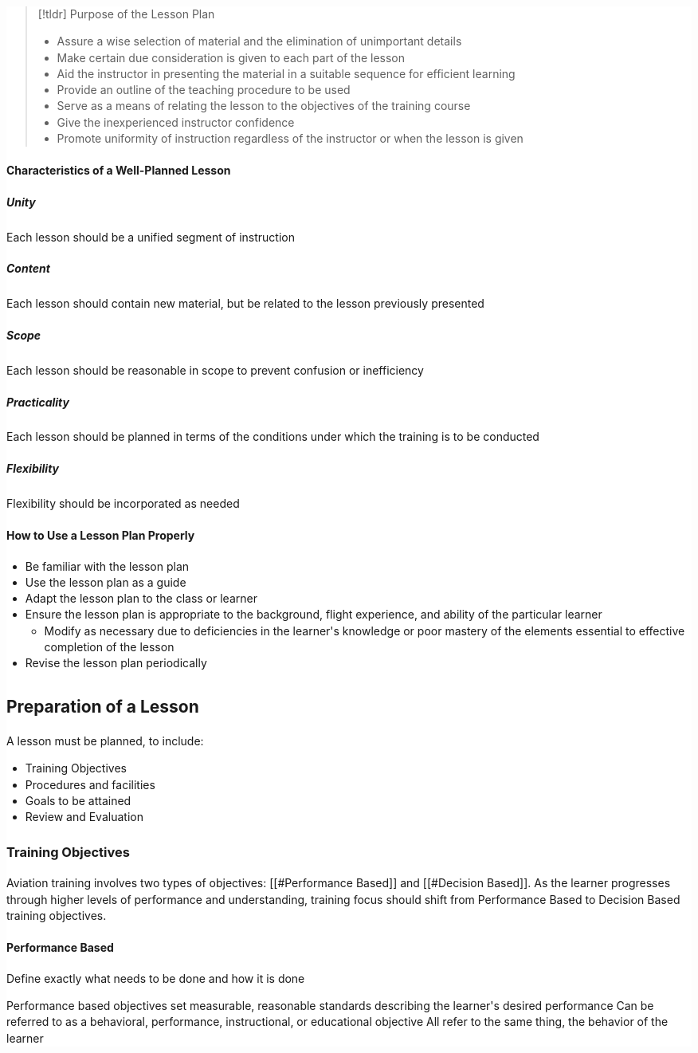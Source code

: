 >[!tldr] Purpose of the Lesson Plan
>- Assure a wise selection of material and the elimination of unimportant details
>- Make certain due consideration is given to each part of the lesson
>- Aid the instructor in presenting the material in a suitable sequence for efficient learning
>- Provide an outline of the teaching procedure to be used
>- Serve as a means of relating the lesson to the objectives of the training course
>- Give the inexperienced instructor confidence
>- Promote uniformity of instruction regardless of the instructor or when the lesson is given

#### Characteristics of a Well-Planned Lesson
##### Unity
Each lesson should be a unified segment of instruction
##### Content
Each lesson should contain new material, but be related to the lesson previously presented
##### Scope
Each lesson should be reasonable in scope to prevent confusion or inefficiency
##### Practicality
Each lesson should be planned in terms of the conditions under which the training is to be conducted
##### Flexibility
Flexibility should be incorporated as needed

#### How to Use a Lesson Plan Properly
- Be familiar with the lesson plan
- Use the lesson plan as a guide
- Adapt the lesson plan to the class or learner
- Ensure the lesson plan is appropriate to the background, flight experience, and ability of the particular learner
	- Modify as necessary due to deficiencies in the learner's knowledge or poor mastery of the elements essential to effective completion of the lesson
- Revise the lesson plan periodically

## Preparation of a Lesson
A lesson must be planned, to include:
- Training Objectives
- Procedures and facilities
- Goals to be attained
- Review and Evaluation

### Training Objectives
Aviation training involves two types of objectives: [[#Performance Based]] and [[#Decision Based]]. As the learner progresses through higher levels of performance and understanding, training focus should shift from Performance Based to Decision Based training objectives.
#### Performance Based
Define exactly what needs to be done and how it is done

Performance based objectives set measurable, reasonable standards describing the learner's desired performance
	Can be referred to as a behavioral, performance, instructional, or educational objective
		All refer to the same thing, the behavior of the learner
